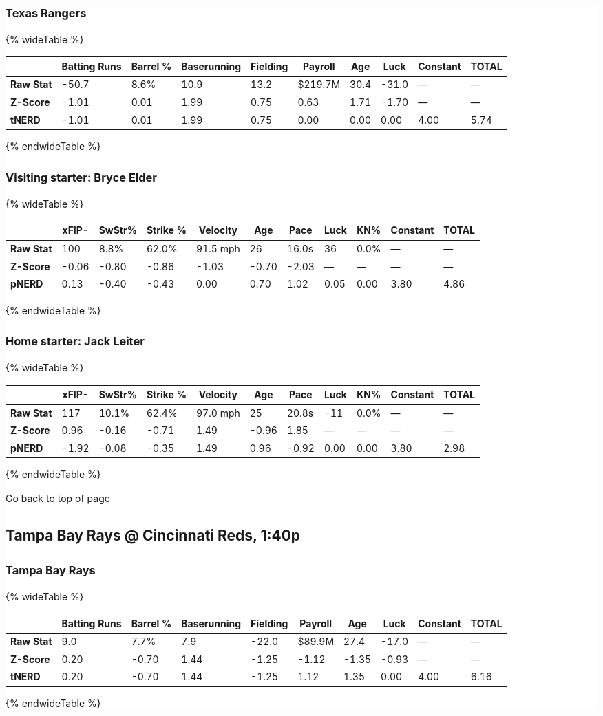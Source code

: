 ### Texas Rangers

{% wideTable %}

|              | Batting Runs | Barrel % | Baserunning | Fielding | Payroll | Age   | Luck | Constant | TOTAL |
| ------------ | ------------ | -------- | ----------- | -------- | ------- | ----- | ---- | -------- | ----- |
| **Raw Stat** | -50.7 | 8.6% | 10.9 | 13.2 | $219.7M | 30.4 | -31.0 | — | — |
| **Z-Score** | -1.01 | 0.01 | 1.99 | 0.75 | 0.63 | 1.71 | -1.70 | — | — |
| **tNERD** | -1.01 | 0.01 | 1.99 | 0.75 | 0.00 | 0.00 | 0.00 | 4.00 | 5.74 |
{% endwideTable %}

### Visiting starter: Bryce Elder

{% wideTable %}

|              | xFIP- | SwStr% | Strike % | Velocity | Age   | Pace  | Luck | KN%  | Constant | TOTAL |
| ------------ | ----- | ------ | -------- | -------- | ----- | ----- | ---- | ---- | -------- | ----- |
| **Raw Stat** | 100 | 8.8% | 62.0% | 91.5 mph | 26 | 16.0s | 36 | 0.0% | — | — |
| **Z-Score** | -0.06 | -0.80 | -0.86 | -1.03 | -0.70 | -2.03 | — | — | — | — |
| **pNERD** | 0.13 | -0.40 | -0.43 | 0.00 | 0.70 | 1.02 | 0.05 | 0.00 | 3.80 | 4.86 |
{% endwideTable %}

### Home starter: Jack Leiter

{% wideTable %}

|              | xFIP- | SwStr% | Strike % | Velocity | Age   | Pace  | Luck | KN%  | Constant | TOTAL |
| ------------ | ----- | ------ | -------- | -------- | ----- | ----- | ---- | ---- | -------- | ----- |
| **Raw Stat** | 117 | 10.1% | 62.4% | 97.0 mph | 25 | 20.8s | -11 | 0.0% | — | — |
| **Z-Score** | 0.96 | -0.16 | -0.71 | 1.49 | -0.96 | 1.85 | — | — | — | — |
| **pNERD** | -1.92 | -0.08 | -0.35 | 1.49 | 0.96 | -0.92 | 0.00 | 0.00 | 3.80 | 2.98 |
{% endwideTable %}


[Go back to top of page](#)

## Tampa Bay Rays @ Cincinnati Reds, 1:40p

### Tampa Bay Rays

{% wideTable %}

|              | Batting Runs | Barrel % | Baserunning | Fielding | Payroll | Age   | Luck | Constant | TOTAL |
| ------------ | ------------ | -------- | ----------- | -------- | ------- | ----- | ---- | -------- | ----- |
| **Raw Stat** | 9.0 | 7.7% | 7.9 | -22.0 | $89.9M | 27.4 | -17.0 | — | — |
| **Z-Score** | 0.20 | -0.70 | 1.44 | -1.25 | -1.12 | -1.35 | -0.93 | — | — |
| **tNERD** | 0.20 | -0.70 | 1.44 | -1.25 | 1.12 | 1.35 | 0.00 | 4.00 | 6.16 |
{% endwideTable %}

